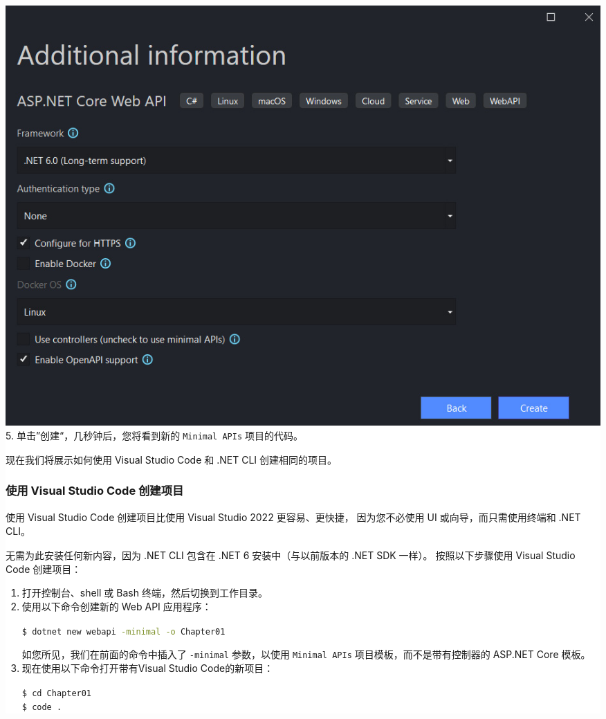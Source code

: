 ![Figure_1.04_B17902.jpg](/assets/images/master-minimal-apis/Figure_1.04_B17902.jpg)
5. 单击”创建“，几秒钟后，您将看到新的 `Minimal APIs` 项目的代码。

现在我们将展示如何使用 Visual Studio Code 和 .NET CLI 创建相同的项目。

### 使用 Visual Studio Code 创建项目

使用 Visual Studio Code 创建项目比使用 Visual Studio 2022 更容易、更快捷，
因为您不必使用 UI 或向导，而只需使用终端和 .NET CLI。

无需为此安装任何新内容，因为 .NET CLI 包含在 .NET 6 安装中（与以前版本的 .NET SDK 一样）。
按照以下步骤使用 Visual Studio Code 创建项目：

1. 打开控制台、shell 或 Bash 终端，然后切换到工作目录。
2. 使用以下命令创建新的 Web API 应用程序：
   ```bash
   $ dotnet new webapi -minimal -o Chapter01
   ```
   如您所见，我们在前面的命令中插入了 `-minimal` 参数，以使用 `Minimal APIs` 项目模板，而不是带有控制器的 ASP.NET Core 模板。
3. 现在使用以下命令打开带有Visual Studio Code的新项目：
   ```bash
   $ cd Chapter01
   $ code .
   ```

